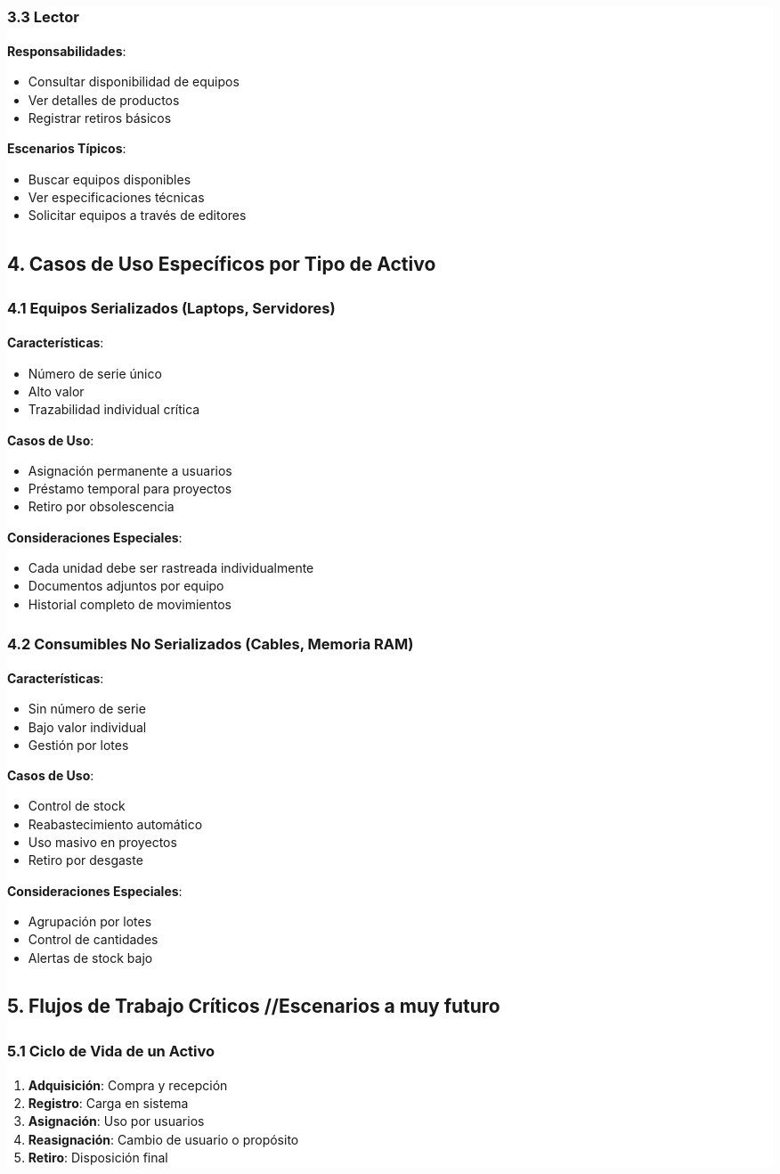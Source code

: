 ### 3.3 Lector
**Responsabilidades**:
- Consultar disponibilidad de equipos
- Ver detalles de productos
- Registrar retiros básicos

**Escenarios Típicos**:
- Buscar equipos disponibles
- Ver especificaciones técnicas
- Solicitar equipos a través de editores

## 4. Casos de Uso Específicos por Tipo de Activo

### 4.1 Equipos Serializados (Laptops, Servidores)
**Características**:
- Número de serie único
- Alto valor
- Trazabilidad individual crítica

**Casos de Uso**:
- Asignación permanente a usuarios
- Préstamo temporal para proyectos
- Retiro por obsolescencia

**Consideraciones Especiales**:
- Cada unidad debe ser rastreada individualmente
- Documentos adjuntos por equipo
- Historial completo de movimientos

### 4.2 Consumibles No Serializados (Cables, Memoria RAM)
**Características**:
- Sin número de serie
- Bajo valor individual
- Gestión por lotes

**Casos de Uso**:
- Control de stock
- Reabastecimiento automático
- Uso masivo en proyectos
- Retiro por desgaste

**Consideraciones Especiales**:
- Agrupación por lotes
- Control de cantidades
- Alertas de stock bajo

## 5. Flujos de Trabajo Críticos //Escenarios a muy futuro

### 5.1 Ciclo de Vida de un Activo
1. **Adquisición**: Compra y recepción
2. **Registro**: Carga en sistema
3. **Asignación**: Uso por usuarios
4. **Reasignación**: Cambio de usuario o propósito
5. **Retiro**: Disposición final
